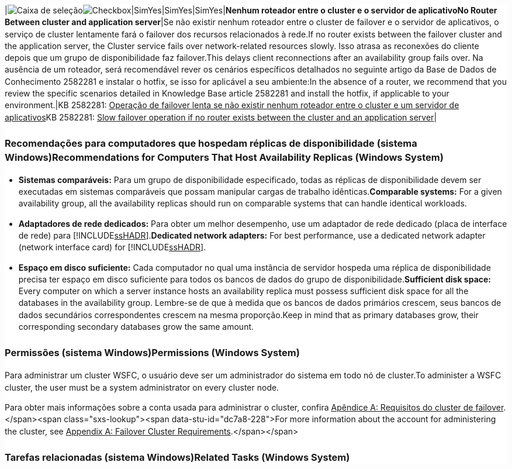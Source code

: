 |<span data-ttu-id="dc7a8-212">![Caixa de seleção](../../media/checkboxemptycenterxtraspacetopandright.gif "Caixa de seleção")</span><span class="sxs-lookup"><span data-stu-id="dc7a8-212">![Checkbox](../../media/checkboxemptycenterxtraspacetopandright.gif "Checkbox")</span></span>|<span data-ttu-id="dc7a8-213">Sim</span><span class="sxs-lookup"><span data-stu-id="dc7a8-213">Yes</span></span>|<span data-ttu-id="dc7a8-214">Sim</span><span class="sxs-lookup"><span data-stu-id="dc7a8-214">Yes</span></span>|<span data-ttu-id="dc7a8-215">Sim</span><span class="sxs-lookup"><span data-stu-id="dc7a8-215">Yes</span></span>|<span data-ttu-id="dc7a8-216">**Nenhum roteador entre o cluster e o servidor de aplicativo**</span><span class="sxs-lookup"><span data-stu-id="dc7a8-216">**No Router Between cluster and application server**</span></span>|<span data-ttu-id="dc7a8-217">Se não existir nenhum roteador entre o cluster de failover e o servidor de aplicativos, o serviço de cluster lentamente fará o failover dos recursos relacionados à rede.</span><span class="sxs-lookup"><span data-stu-id="dc7a8-217">If no router exists between the failover cluster and the application server, the Cluster service fails over network-related resources slowly.</span></span> <span data-ttu-id="dc7a8-218">Isso atrasa as reconexões do cliente depois que um grupo de disponibilidade faz failover.</span><span class="sxs-lookup"><span data-stu-id="dc7a8-218">This delays client reconnections after an availability group fails over.</span></span> <span data-ttu-id="dc7a8-219">Na ausência de um roteador, será recomendável rever os cenários específicos detalhados no seguinte artigo da Base de Dados de Conhecimento 2582281 e instalar o hotfix, se isso for aplicável a seu ambiente:</span><span class="sxs-lookup"><span data-stu-id="dc7a8-219">In the absence of a router, we recommend that you review the specific scenarios detailed in Knowledge Base article 2582281 and install the hotfix, if applicable to your environment.</span></span>|<span data-ttu-id="dc7a8-220">KB 2582281:  [Operação de failover lenta se não existir nenhum roteador entre o cluster e um servidor de aplicativos](https://support.microsoft.com/kb/2582281)</span><span class="sxs-lookup"><span data-stu-id="dc7a8-220">KB 2582281:  [Slow failover operation if no router exists between the cluster and an application server](https://support.microsoft.com/kb/2582281)</span></span>|  
  
###  <a name="recommendations-for-computers-that-host-availability-replicas-windows-system"></a><a name="ComputerRecommendations"></a> <span data-ttu-id="dc7a8-221">Recomendações para computadores que hospedam réplicas de disponibilidade (sistema Windows)</span><span class="sxs-lookup"><span data-stu-id="dc7a8-221">Recommendations for Computers That Host Availability Replicas (Windows System)</span></span>  
  
-   <span data-ttu-id="dc7a8-222">**Sistemas comparáveis:**  Para um grupo de disponibilidade especificado, todas as réplicas de disponibilidade devem ser executadas em sistemas comparáveis que possam manipular cargas de trabalho idênticas.</span><span class="sxs-lookup"><span data-stu-id="dc7a8-222">**Comparable systems:**  For a given availability group, all the availability replicas should run on comparable systems that can handle identical workloads.</span></span>  
  
-   <span data-ttu-id="dc7a8-223">**Adaptadores de rede dedicados:**  Para obter um melhor desempenho, use um adaptador de rede dedicado (placa de interface de rede) para [!INCLUDE[ssHADR](../../../includes/sshadr-md.md)].</span><span class="sxs-lookup"><span data-stu-id="dc7a8-223">**Dedicated network adapters:**  For best performance, use a dedicated network adapter (network interface card) for [!INCLUDE[ssHADR](../../../includes/sshadr-md.md)].</span></span>  
  
-   <span data-ttu-id="dc7a8-224">**Espaço em disco suficiente:**  Cada computador no qual uma instância de servidor hospeda uma réplica de disponibilidade precisa ter espaço em disco suficiente para todos os bancos de dados do grupo de disponibilidade.</span><span class="sxs-lookup"><span data-stu-id="dc7a8-224">**Sufficient disk space:**  Every computer on which a server instance hosts an availability replica must possess sufficient disk space for all the databases in the availability group.</span></span> <span data-ttu-id="dc7a8-225">Lembre-se de que à medida que os bancos de dados primários crescem, seus bancos de dados secundários correspondentes crescem na mesma proporção.</span><span class="sxs-lookup"><span data-stu-id="dc7a8-225">Keep in mind that as primary databases grow, their corresponding secondary databases grow the same amount.</span></span>  
  
###  <a name="permissions-windows-system"></a><a name="PermissionsWindows"></a> <span data-ttu-id="dc7a8-226">Permissões (sistema Windows)</span><span class="sxs-lookup"><span data-stu-id="dc7a8-226">Permissions (Windows System)</span></span>  
 <span data-ttu-id="dc7a8-227">Para administrar um cluster WSFC, o usuário deve ser um administrador do sistema em todo nó de cluster.</span><span class="sxs-lookup"><span data-stu-id="dc7a8-227">To administer a WSFC cluster, the user must be a system administrator on every cluster node.</span></span>  
  
 <span data-ttu-id="dc7a8-228">Para obter mais informações sobre a conta usada para administrar o cluster, confira [Apêndice A: Requisitos do cluster de failover](https://technet.microsoft.com/library/dd197454\(WS.10\).aspx).</span><span class="sxs-lookup"><span data-stu-id="dc7a8-228">For more information about the account for administering the cluster, see [Appendix A: Failover Cluster Requirements](https://technet.microsoft.com/library/dd197454\(WS.10\).aspx).</span></span>  
  
###  <a name="related-tasks-windows-system"></a><a name="RelatedTasksWindows"></a> <span data-ttu-id="dc7a8-229">Tarefas relacionadas (sistema Windows)</span><span class="sxs-lookup"><span data-stu-id="dc7a8-229">Related Tasks (Windows System)</span></span>  
  